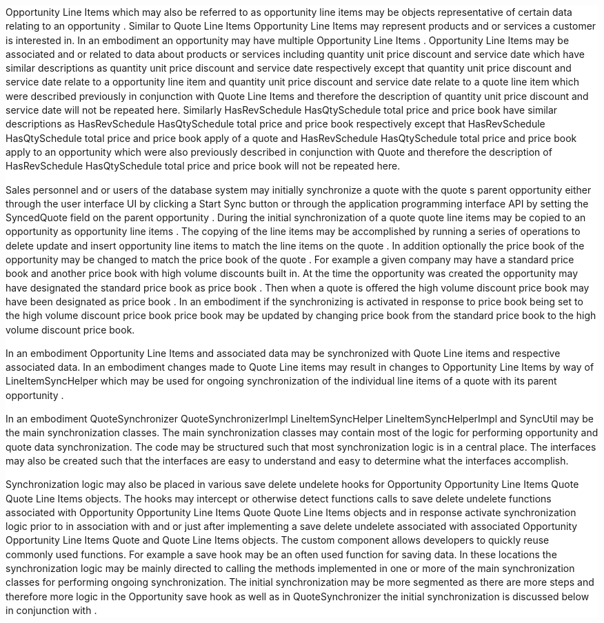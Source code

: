Opportunity Line Items which may also be referred to as opportunity line items may be objects representative of certain data relating to an opportunity . Similar to Quote Line Items Opportunity Line Items may represent products and or services a customer is interested in. In an embodiment an opportunity may have multiple Opportunity Line Items . Opportunity Line Items may be associated and or related to data about products or services including quantity unit price discount and service date which have similar descriptions as quantity unit price discount and service date respectively except that quantity unit price discount and service date relate to a opportunity line item and quantity unit price discount and service date relate to a quote line item which were described previously in conjunction with Quote Line Items and therefore the description of quantity unit price discount and service date will not be repeated here. Similarly HasRevSchedule HasQtySchedule total price and price book have similar descriptions as HasRevSchedule HasQtySchedule total price and price book respectively except that HasRevSchedule HasQtySchedule total price and price book apply of a quote and HasRevSchedule HasQtySchedule total price and price book apply to an opportunity which were also previously described in conjunction with Quote and therefore the description of HasRevSchedule HasQtySchedule total price and price book will not be repeated here.

Sales personnel and or users of the database system may initially synchronize a quote with the quote s parent opportunity either through the user interface UI by clicking a Start Sync button or through the application programming interface API by setting the SyncedQuote field on the parent opportunity . During the initial synchronization of a quote quote line items may be copied to an opportunity as opportunity line items . The copying of the line items may be accomplished by running a series of operations to delete update and insert opportunity line items to match the line items on the quote . In addition optionally the price book of the opportunity may be changed to match the price book of the quote . For example a given company may have a standard price book and another price book with high volume discounts built in. At the time the opportunity was created the opportunity may have designated the standard price book as price book . Then when a quote is offered the high volume discount price book may have been designated as price book . In an embodiment if the synchronizing is activated in response to price book being set to the high volume discount price book price book may be updated by changing price book from the standard price book to the high volume discount price book.

In an embodiment Opportunity Line Items and associated data may be synchronized with Quote Line items and respective associated data. In an embodiment changes made to Quote Line items may result in changes to Opportunity Line Items by way of LineItemSyncHelper which may be used for ongoing synchronization of the individual line items of a quote with its parent opportunity .

In an embodiment QuoteSynchronizer QuoteSynchronizerImpl LineItemSyncHelper LineItemSyncHelperImpl and SyncUtil may be the main synchronization classes. The main synchronization classes may contain most of the logic for performing opportunity and quote data synchronization. The code may be structured such that most synchronization logic is in a central place. The interfaces may also be created such that the interfaces are easy to understand and easy to determine what the interfaces accomplish.

Synchronization logic may also be placed in various save delete undelete hooks for Opportunity Opportunity Line Items Quote Quote Line Items objects. The hooks may intercept or otherwise detect functions calls to save delete undelete functions associated with Opportunity Opportunity Line Items Quote Quote Line Items objects and in response activate synchronization logic prior to in association with and or just after implementing a save delete undelete associated with associated Opportunity Opportunity Line Items Quote and Quote Line Items objects. The custom component allows developers to quickly reuse commonly used functions. For example a save hook may be an often used function for saving data. In these locations the synchronization logic may be mainly directed to calling the methods implemented in one or more of the main synchronization classes for performing ongoing synchronization. The initial synchronization may be more segmented as there are more steps and therefore more logic in the Opportunity save hook as well as in QuoteSynchronizer the initial synchronization is discussed below in conjunction with .
